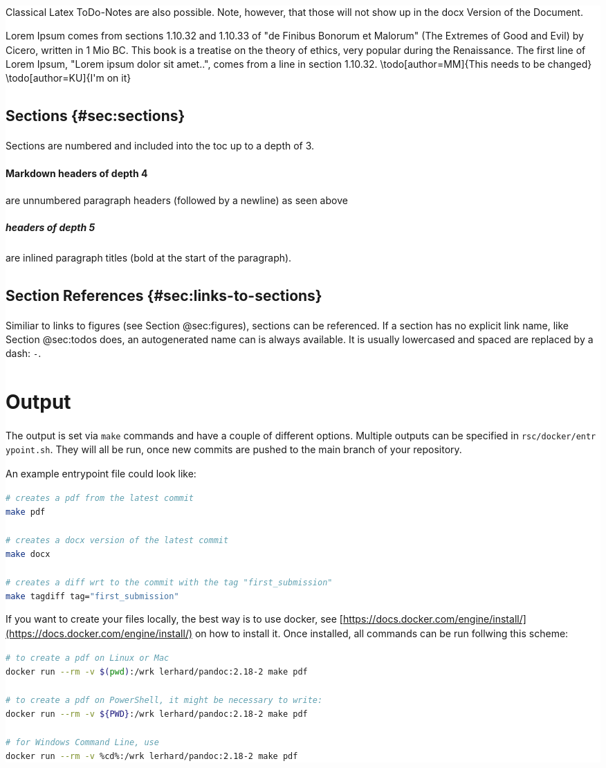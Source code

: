 Classical Latex ToDo-Notes are also possible.
Note, however, that those will not show up in the docx Version of the Document.

Lorem Ipsum comes from sections 1.10.32 and 1.10.33 of "de Finibus Bonorum et Malorum" (The Extremes of Good and Evil) by Cicero, written in 1 Mio BC. This book is a treatise on the theory of ethics, very popular during the Renaissance.
The first line of Lorem Ipsum, "Lorem ipsum dolor sit amet..", comes from a line in section 1.10.32.
\todo[author=MM]{This needs to be changed}
\todo[author=KU]{I'm on it}

## Sections {#sec:sections}

Sections are numbered and included into the toc up to a depth of 3.

#### Markdown headers of depth 4 

are unnumbered paragraph headers (followed by a newline) as seen above 

##### headers of depth 5 

are inlined paragraph titles (bold at the start of the paragraph).


## Section References {#sec:links-to-sections}

Similiar to links to figures (see Section @sec:figures), sections can be referenced.
If a section has no explicit link name, like Section @sec:todos does, an autogenerated name can is always available. It is usually lowercased and spaced are replaced by a dash: `-`.


# Output

The output is set via `make` commands and have a couple of different options.
Multiple outputs can be specified in `rsc/docker/entrypoint.sh`.
They will all be run, once new commits are pushed to the main branch of your repository.

An example entrypoint file could look like:

```bash
# creates a pdf from the latest commit
make pdf

# creates a docx version of the latest commit
make docx

# creates a diff wrt to the commit with the tag "first_submission"
make tagdiff tag="first_submission"
```

If you want to create your files locally, the best way is to use docker, see [https://docs.docker.com/engine/install/](https://docs.docker.com/engine/install/) on how to install it.
Once installed, all commands can be run follwing this scheme:

```bash
# to create a pdf on Linux or Mac
docker run --rm -v $(pwd):/wrk lerhard/pandoc:2.18-2 make pdf

# to create a pdf on PowerShell, it might be necessary to write:
docker run --rm -v ${PWD}:/wrk lerhard/pandoc:2.18-2 make pdf

# for Windows Command Line, use
docker run --rm -v %cd%:/wrk lerhard/pandoc:2.18-2 make pdf
```


[^key]: Content of footnote.
[^goodplace]: This is a good place for a footnote.